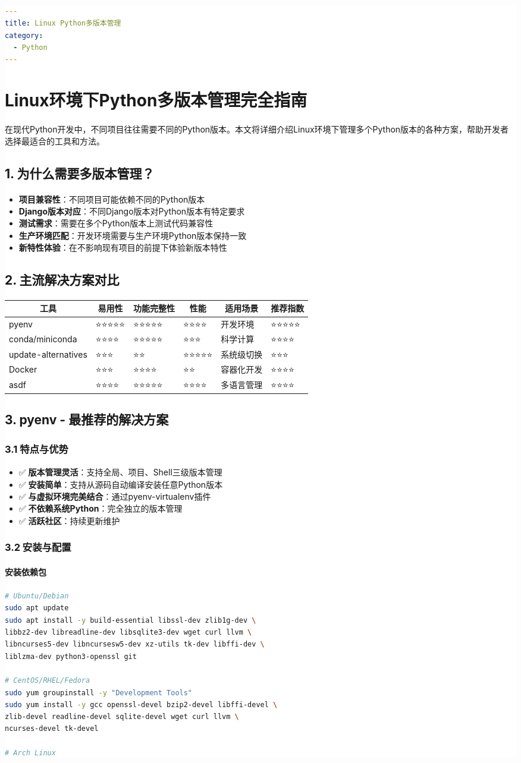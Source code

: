 ```yaml
---
title: Linux Python多版本管理
category:
  - Python  
---
```


# Linux环境下Python多版本管理完全指南

在现代Python开发中，不同项目往往需要不同的Python版本。本文将详细介绍Linux环境下管理多个Python版本的各种方案，帮助开发者选择最适合的工具和方法。

## 1. 为什么需要多版本管理？

- **项目兼容性**：不同项目可能依赖不同的Python版本
- **Django版本对应**：不同Django版本对Python版本有特定要求
- **测试需求**：需要在多个Python版本上测试代码兼容性
- **生产环境匹配**：开发环境需要与生产环境Python版本保持一致
- **新特性体验**：在不影响现有项目的前提下体验新版本特性

## 2. 主流解决方案对比

| 工具 | 易用性 | 功能完整性 | 性能 | 适用场景 | 推荐指数 |
|------|--------|------------|------|----------|----------|
| pyenv | ⭐⭐⭐⭐⭐ | ⭐⭐⭐⭐⭐ | ⭐⭐⭐⭐ | 开发环境 | ⭐⭐⭐⭐⭐ |
| conda/miniconda | ⭐⭐⭐⭐ | ⭐⭐⭐⭐⭐ | ⭐⭐⭐ | 科学计算 | ⭐⭐⭐⭐ |
| update-alternatives | ⭐⭐⭐ | ⭐⭐ | ⭐⭐⭐⭐⭐ | 系统级切换 | ⭐⭐⭐ |
| Docker | ⭐⭐⭐ | ⭐⭐⭐⭐ | ⭐⭐ | 容器化开发 | ⭐⭐⭐⭐ |
| asdf | ⭐⭐⭐⭐ | ⭐⭐⭐⭐⭐ | ⭐⭐⭐⭐ | 多语言管理 | ⭐⭐⭐⭐ |

## 3. pyenv - 最推荐的解决方案

### 3.1 特点与优势

- ✅ **版本管理灵活**：支持全局、项目、Shell三级版本管理
- ✅ **安装简单**：支持从源码自动编译安装任意Python版本
- ✅ **与虚拟环境完美结合**：通过pyenv-virtualenv插件
- ✅ **不依赖系统Python**：完全独立的版本管理
- ✅ **活跃社区**：持续更新维护

### 3.2 安装与配置

#### 安装依赖包

```bash
# Ubuntu/Debian
sudo apt update
sudo apt install -y build-essential libssl-dev zlib1g-dev \
libbz2-dev libreadline-dev libsqlite3-dev wget curl llvm \
libncurses5-dev libncursesw5-dev xz-utils tk-dev libffi-dev \
liblzma-dev python3-openssl git

# CentOS/RHEL/Fedora
sudo yum groupinstall -y "Development Tools"
sudo yum install -y gcc openssl-devel bzip2-devel libffi-devel \
zlib-devel readline-devel sqlite-devel wget curl llvm \
ncurses-devel tk-devel

# Arch Linux
```